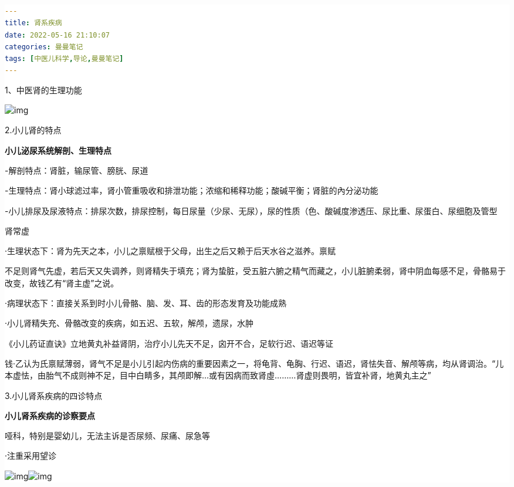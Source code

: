 ```yaml
---
title: 肾系疾病
date: 2022-05-16 21:10:07
categories: 曼曼笔记
tags: [中医儿科学,导论,曼曼笔记]
---
```


1、中医肾的生理功能

![img](https://mewtiger-1311904225.cos.ap-nanjing.myqcloud.com/post/clip_image002.jpg)

 

2.小儿肾的特点

 

**小儿泌尿系统解剖、生理特点**

-解剖特点：肾脏，输尿管、膀胱、尿道

-生理特点：肾小球滤过率，肾小管重吸收和排泄功能；浓缩和稀释功能；酸碱平衡；肾脏的內分泌功能

-小儿排尿及尿液特点：排尿次数，排尿控制，每日尿量（少尿、无尿），尿的性质（色、酸碱度渗透压、尿比重、尿蛋白、尿细胞及管型

 

肾常虚

·生理状态下：肾为先天之本，小儿之禀赋根于父母，出生之后又赖于后天水谷之滋养。禀赋

不足则肾气先虚，若后天又失调养，则肾精失于填充；肾为蛰脏，受五脏六腑之精气而藏之，小儿脏腑柔弱，肾中阴血每感不足，骨骼易于改变，故钱乙有“肾主虚”之说。

 

·病理状态下：直接关系到时小儿骨骼、脑、发、耳、齿的形态发育及功能成熟

·小儿肾精失充、骨骼改变的疾病，如五迟、五软，解颅，遗尿，水肿

 

《小儿药证直诀》立地黄丸补益肾阴，治疗小儿先天不足，囟开不合，足软行迟、语迟等证

钱·乙认为氏禀赋薄弱，肾气不足是小儿引起内伤病的重要因素之一，将龟背、龟胸、行迟、语迟，肾怯失音、解颅等病，均从肾调治。“儿本虚怯，由胎气不成则神不足，目中白睛多，其颅即解…或有因病而致肾虛………肾虚则畏明，皆宜补肾，地黄丸主之”

 

 

3.小儿肾系疾病的四诊特点

 

 

**小儿肾系疾病的诊察要点**

哑科，特别是婴幼儿，无法主诉是否尿频、尿痛、尿急等

·注重采用望诊

 

![img](https://mewtiger-1311904225.cos.ap-nanjing.myqcloud.com/post/clip_image004.jpg)![img](https://mewtiger-1311904225.cos.ap-nanjing.myqcloud.com/post/clip_image006.jpg)
